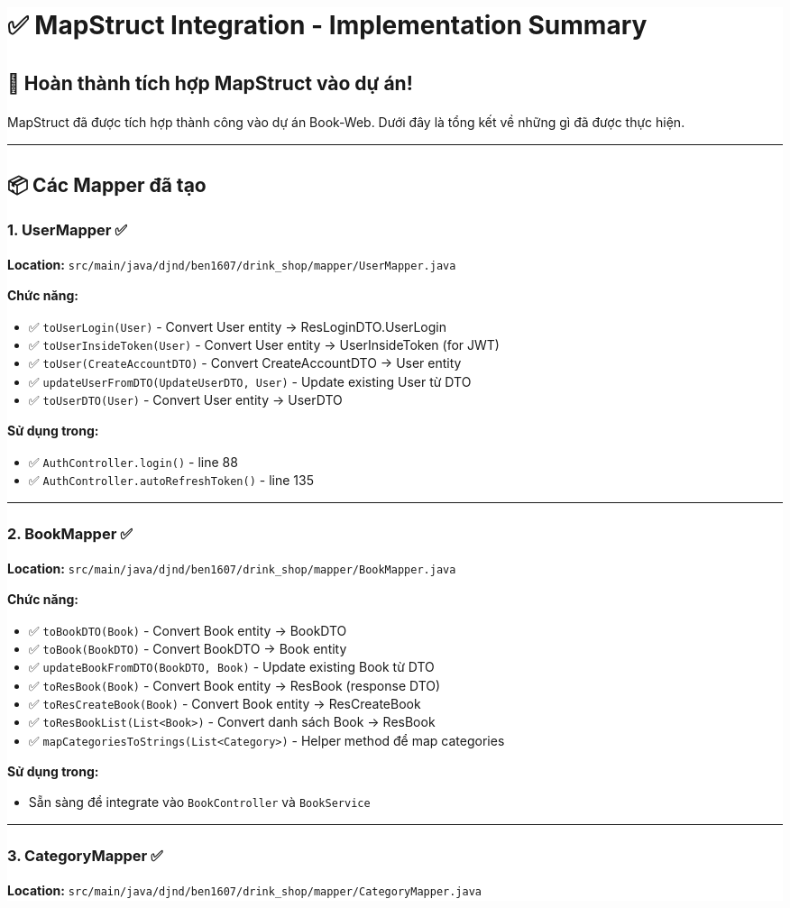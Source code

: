 # ✅ MapStruct Integration - Implementation Summary

## 🎉 **Hoàn thành tích hợp MapStruct vào dự án!**

MapStruct đã được tích hợp thành công vào dự án Book-Web. Dưới đây là tổng kết về những gì đã được thực hiện.

---

## 📦 **Các Mapper đã tạo**

### **1. UserMapper** ✅

**Location:** `src/main/java/djnd/ben1607/drink_shop/mapper/UserMapper.java`

**Chức năng:**

- ✅ `toUserLogin(User)` - Convert User entity → ResLoginDTO.UserLogin
- ✅ `toUserInsideToken(User)` - Convert User entity → UserInsideToken (for JWT)
- ✅ `toUser(CreateAccountDTO)` - Convert CreateAccountDTO → User entity
- ✅ `updateUserFromDTO(UpdateUserDTO, User)` - Update existing User từ DTO
- ✅ `toUserDTO(User)` - Convert User entity → UserDTO

**Sử dụng trong:**

- ✅ `AuthController.login()` - line 88
- ✅ `AuthController.autoRefreshToken()` - line 135

---

### **2. BookMapper** ✅

**Location:** `src/main/java/djnd/ben1607/drink_shop/mapper/BookMapper.java`

**Chức năng:**

- ✅ `toBookDTO(Book)` - Convert Book entity → BookDTO
- ✅ `toBook(BookDTO)` - Convert BookDTO → Book entity
- ✅ `updateBookFromDTO(BookDTO, Book)` - Update existing Book từ DTO
- ✅ `toResBook(Book)` - Convert Book entity → ResBook (response DTO)
- ✅ `toResCreateBook(Book)` - Convert Book entity → ResCreateBook
- ✅ `toResBookList(List<Book>)` - Convert danh sách Book → ResBook
- ✅ `mapCategoriesToStrings(List<Category>)` - Helper method để map categories

**Sử dụng trong:**

- Sẵn sàng để integrate vào `BookController` và `BookService`

---

### **3. CategoryMapper** ✅

**Location:** `src/main/java/djnd/ben1607/drink_shop/mapper/CategoryMapper.java`
